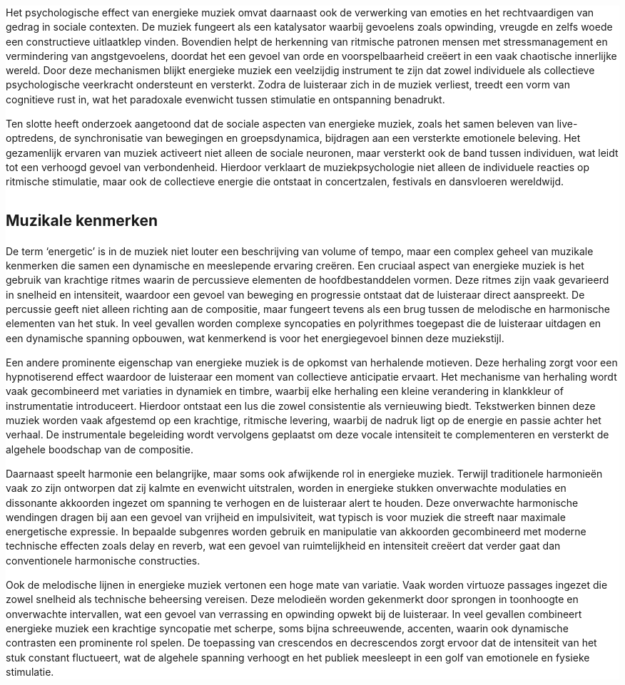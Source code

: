 Het psychologische effect van energieke muziek omvat daarnaast ook de verwerking van emoties en het rechtvaardigen van gedrag in sociale contexten. De muziek fungeert als een katalysator waarbij gevoelens zoals opwinding, vreugde en zelfs woede een constructieve uitlaatklep vinden. Bovendien helpt de herkenning van ritmische patronen mensen met stressmanagement en vermindering van angstgevoelens, doordat het een gevoel van orde en voorspelbaarheid creëert in een vaak chaotische innerlijke wereld. Door deze mechanismen blijkt energieke muziek een veelzijdig instrument te zijn dat zowel individuele als collectieve psychologische veerkracht ondersteunt en versterkt. Zodra de luisteraar zich in de muziek verliest, treedt een vorm van cognitieve rust in, wat het paradoxale evenwicht tussen stimulatie en ontspanning benadrukt.

Ten slotte heeft onderzoek aangetoond dat de sociale aspecten van energieke muziek, zoals het samen beleven van live-optredens, de synchronisatie van bewegingen en groepsdynamica, bijdragen aan een versterkte emotionele beleving. Het gezamenlijk ervaren van muziek activeert niet alleen de sociale neuronen, maar versterkt ook de band tussen individuen, wat leidt tot een verhoogd gevoel van verbondenheid. Hierdoor verklaart de muziekpsychologie niet alleen de individuele reacties op ritmische stimulatie, maar ook de collectieve energie die ontstaat in concertzalen, festivals en dansvloeren wereldwijd.


## Muzikale kenmerken

De term ‘energetic’ is in de muziek niet louter een beschrijving van volume of tempo, maar een complex geheel van muzikale kenmerken die samen een dynamische en meeslepende ervaring creëren. Een cruciaal aspect van energieke muziek is het gebruik van krachtige ritmes waarin de percussieve elementen de hoofdbestanddelen vormen. Deze ritmes zijn vaak gevarieerd in snelheid en intensiteit, waardoor een gevoel van beweging en progressie ontstaat dat de luisteraar direct aanspreekt. De percussie geeft niet alleen richting aan de compositie, maar fungeert tevens als een brug tussen de melodische en harmonische elementen van het stuk. In veel gevallen worden complexe syncopaties en polyrithmes toegepast die de luisteraar uitdagen en een dynamische spanning opbouwen, wat kenmerkend is voor het energiegevoel binnen deze muziekstijl.

Een andere prominente eigenschap van energieke muziek is de opkomst van herhalende motieven. Deze herhaling zorgt voor een hypnotiserend effect waardoor de luisteraar een moment van collectieve anticipatie ervaart. Het mechanisme van herhaling wordt vaak gecombineerd met variaties in dynamiek en timbre, waarbij elke herhaling een kleine verandering in klankkleur of instrumentatie introduceert. Hierdoor ontstaat een lus die zowel consistentie als vernieuwing biedt. Tekstwerken binnen deze muziek worden vaak afgestemd op een krachtige, ritmische levering, waarbij de nadruk ligt op de energie en passie achter het verhaal. De instrumentale begeleiding wordt vervolgens geplaatst om deze vocale intensiteit te complementeren en versterkt de algehele boodschap van de compositie.  

Daarnaast speelt harmonie een belangrijke, maar soms ook afwijkende rol in energieke muziek. Terwijl traditionele harmonieën vaak zo zijn ontworpen dat zij kalmte en evenwicht uitstralen, worden in energieke stukken onverwachte modulaties en dissonante akkoorden ingezet om spanning te verhogen en de luisteraar alert te houden. Deze onverwachte harmonische wendingen dragen bij aan een gevoel van vrijheid en impulsiviteit, wat typisch is voor muziek die streeft naar maximale energetische expressie. In bepaalde subgenres worden gebruik en manipulatie van akkoorden gecombineerd met moderne technische effecten zoals delay en reverb, wat een gevoel van ruimtelijkheid en intensiteit creëert dat verder gaat dan conventionele harmonische constructies.  

Ook de melodische lijnen in energieke muziek vertonen een hoge mate van variatie. Vaak worden virtuoze passages ingezet die zowel snelheid als technische beheersing vereisen. Deze melodieën worden gekenmerkt door sprongen in toonhoogte en onverwachte intervallen, wat een gevoel van verrassing en opwinding opwekt bij de luisteraar. In veel gevallen combineert energieke muziek een krachtige syncopatie met scherpe, soms bijna schreeuwende, accenten, waarin ook dynamische contrasten een prominente rol spelen. De toepassing van crescendos en decrescendos zorgt ervoor dat de intensiteit van het stuk constant fluctueert, wat de algehele spanning verhoogt en het publiek meesleept in een golf van emotionele en fysieke stimulatie.
